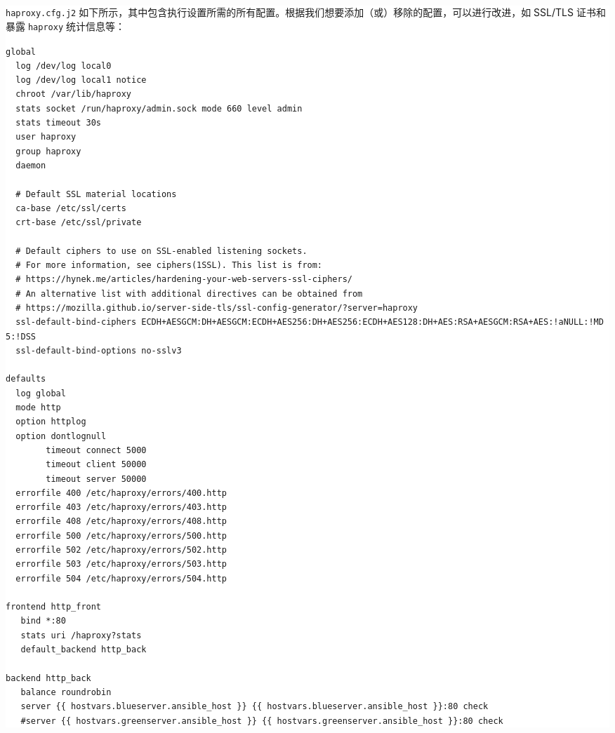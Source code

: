 `haproxy.cfg.j2` 如下所示，其中包含执行设置所需的所有配置。根据我们想要添加（或）移除的配置，可以进行改进，如 SSL/TLS 证书和暴露 `haproxy` 统计信息等：

```
global
  log /dev/log local0
  log /dev/log local1 notice
  chroot /var/lib/haproxy
  stats socket /run/haproxy/admin.sock mode 660 level admin
  stats timeout 30s
  user haproxy
  group haproxy
  daemon

  # Default SSL material locations
  ca-base /etc/ssl/certs
  crt-base /etc/ssl/private

  # Default ciphers to use on SSL-enabled listening sockets.
  # For more information, see ciphers(1SSL). This list is from:
  # https://hynek.me/articles/hardening-your-web-servers-ssl-ciphers/
  # An alternative list with additional directives can be obtained from
  # https://mozilla.github.io/server-side-tls/ssl-config-generator/?server=haproxy
  ssl-default-bind-ciphers ECDH+AESGCM:DH+AESGCM:ECDH+AES256:DH+AES256:ECDH+AES128:DH+AES:RSA+AESGCM:RSA+AES:!aNULL:!MD5:!DSS
  ssl-default-bind-options no-sslv3

defaults
  log global
  mode http
  option httplog
  option dontlognull
        timeout connect 5000
        timeout client 50000
        timeout server 50000
  errorfile 400 /etc/haproxy/errors/400.http
  errorfile 403 /etc/haproxy/errors/403.http
  errorfile 408 /etc/haproxy/errors/408.http
  errorfile 500 /etc/haproxy/errors/500.http
  errorfile 502 /etc/haproxy/errors/502.http
  errorfile 503 /etc/haproxy/errors/503.http
  errorfile 504 /etc/haproxy/errors/504.http

frontend http_front
   bind *:80
   stats uri /haproxy?stats
   default_backend http_back

backend http_back
   balance roundrobin
   server {{ hostvars.blueserver.ansible_host }} {{ hostvars.blueserver.ansible_host }}:80 check
   #server {{ hostvars.greenserver.ansible_host }} {{ hostvars.greenserver.ansible_host }}:80 check
```
